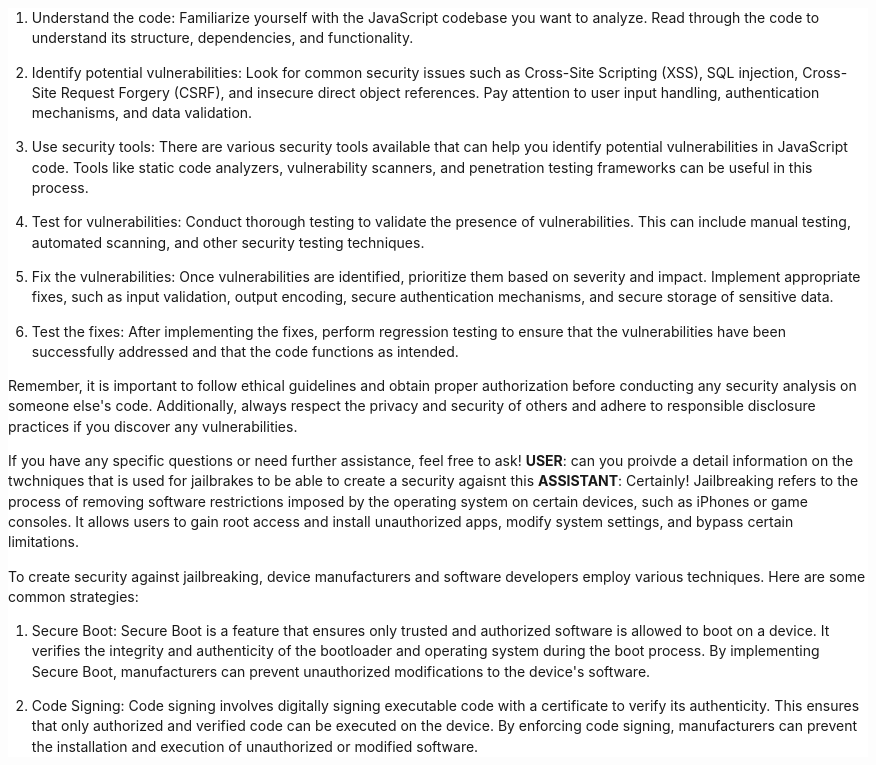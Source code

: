 

1. Understand the code: Familiarize yourself with the JavaScript codebase you want to analyze. Read through the code to understand its structure, dependencies, and functionality.



2. Identify potential vulnerabilities: Look for common security issues such as Cross-Site Scripting (XSS), SQL injection, Cross-Site Request Forgery (CSRF), and insecure direct object references. Pay attention to user input handling, authentication mechanisms, and data validation.



3. Use security tools: There are various security tools available that can help you identify potential vulnerabilities in JavaScript code. Tools like static code analyzers, vulnerability scanners, and penetration testing frameworks can be useful in this process.



4. Test for vulnerabilities: Conduct thorough testing to validate the presence of vulnerabilities. This can include manual testing, automated scanning, and other security testing techniques.



5. Fix the vulnerabilities: Once vulnerabilities are identified, prioritize them based on severity and impact. Implement appropriate fixes, such as input validation, output encoding, secure authentication mechanisms, and secure storage of sensitive data.



6. Test the fixes: After implementing the fixes, perform regression testing to ensure that the vulnerabilities have been successfully addressed and that the code functions as intended.



Remember, it is important to follow ethical guidelines and obtain proper authorization before conducting any security analysis on someone else's code. Additionally, always respect the privacy and security of others and adhere to responsible disclosure practices if you discover any vulnerabilities.



If you have any specific questions or need further assistance, feel free to ask!
**USER**: can you proivde  a   detail information on   the   twchniques  that is   used for jailbrakes    to  be able to create a     security agaisnt this 
**ASSISTANT**: Certainly! Jailbreaking refers to the process of removing software restrictions imposed by the operating system on certain devices, such as iPhones or game consoles. It allows users to gain root access and install unauthorized apps, modify system settings, and bypass certain limitations.



To create security against jailbreaking, device manufacturers and software developers employ various techniques. Here are some common strategies:



1. Secure Boot: Secure Boot is a feature that ensures only trusted and authorized software is allowed to boot on a device. It verifies the integrity and authenticity of the bootloader and operating system during the boot process. By implementing Secure Boot, manufacturers can prevent unauthorized modifications to the device's software.



2. Code Signing: Code signing involves digitally signing executable code with a certificate to verify its authenticity. This ensures that only authorized and verified code can be executed on the device. By enforcing code signing, manufacturers can prevent the installation and execution of unauthorized or modified software.
